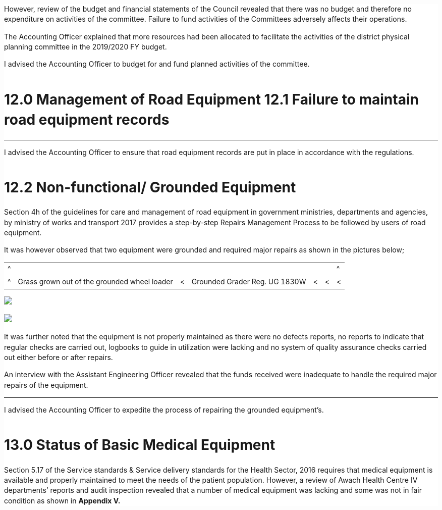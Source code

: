 However, review of the budget and financial statements of the Council revealed that there was no budget and therefore no expenditure on activities of the committee. Failure to fund activities of the Committees adversely affects their operations.

The Accounting Officer explained that more resources had been allocated to facilitate the activities of the district physical planning committee in the 2019/2020 FY budget.

I advised the Accounting Officer to budget for and fund planned activities of the committee.

# 12.0 Management of Road Equipment 12.1 Failure to maintain road equipment records

---

I advised the Accounting Officer to ensure that road equipment records are put in place in accordance with the regulations.

# 12.2 Non-functional/ Grounded Equipment

Section 4h of the guidelines for care and management of road equipment in government ministries, departments and agencies, by ministry of works and transport 2017 provides a step-by-step Repairs Management Process to be followed by users of road equipment.

It was however observed that two equipment were grounded and required major repairs as shown in the pictures below;

||||||||  
|---|---|---|---|---|---|---|  
|^||||||^|  
|^| Grass grown out of the grounded wheel loader |<| Grounded Grader Reg. UG 1830W |<|<|<|  


![](assets_AuditReports%5CGulu%20District%5CGulu%20DLG%20Report%20of%20Auditor%20General%202018/img-0136.jpg)

![](assets_AuditReports%5CGulu%20District%5CGulu%20DLG%20Report%20of%20Auditor%20General%202018/img-0137.jpg)

It was further noted that the equipment is not properly maintained as there were no defects reports, no reports to indicate that regular checks are carried out, logbooks to guide in utilization were lacking and no system of quality assurance checks carried out either before or after repairs.

An interview with the Assistant Engineering Officer revealed that the funds received were inadequate to handle the required major repairs of the equipment.

---

I advised the Accounting Officer to expedite the process of repairing the grounded equipment’s.

# 13.0 Status of Basic Medical Equipment

Section 5.17 of the Service standards & Service delivery standards for the Health Sector, 2016 requires that medical equipment is available and properly maintained to meet the needs of the patient population. However, a review of Awach Health Centre IV departments’ reports and audit inspection revealed that a number of medical equipment was lacking and some was not in fair condition as shown in **Appendix V.**
